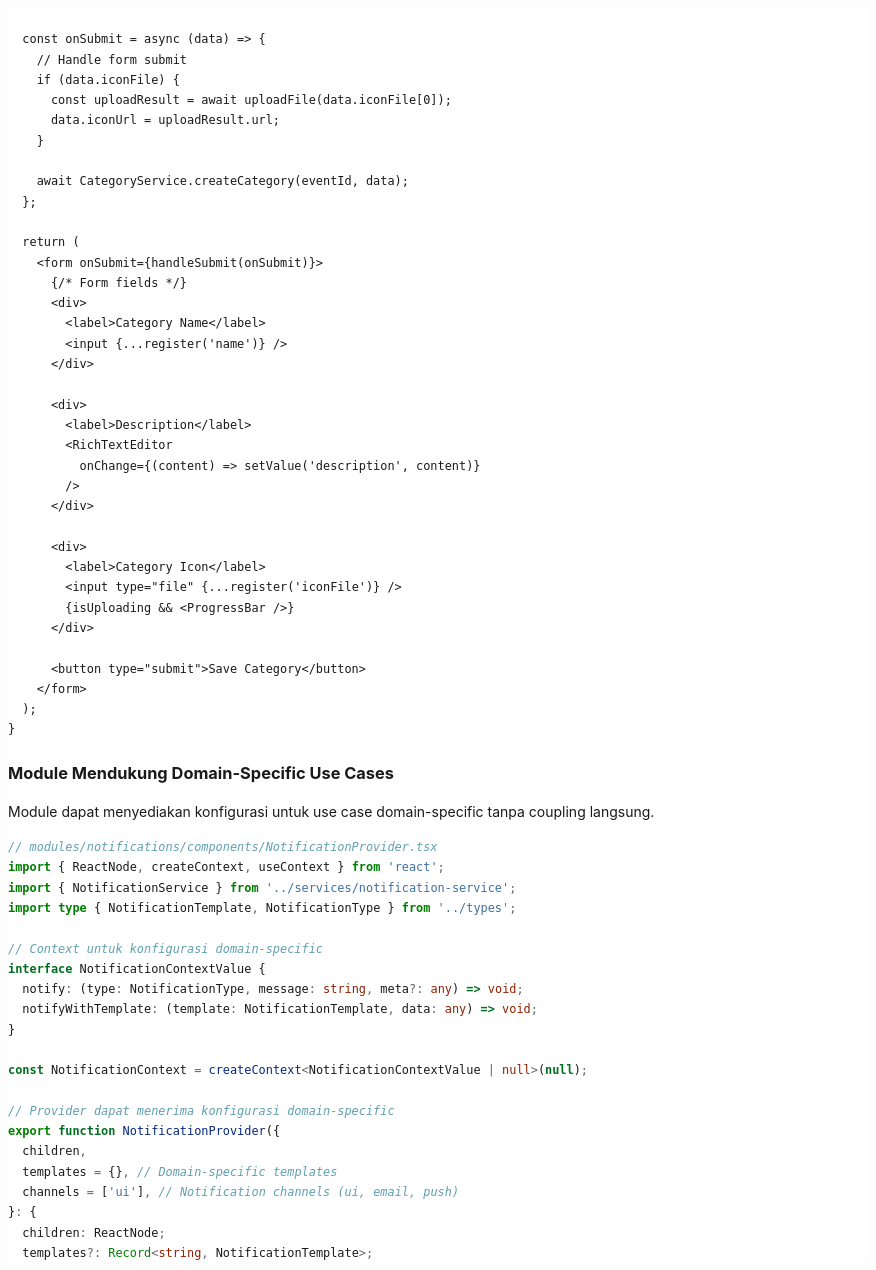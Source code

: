```tsx
  
  const onSubmit = async (data) => {
    // Handle form submit
    if (data.iconFile) {
      const uploadResult = await uploadFile(data.iconFile[0]);
      data.iconUrl = uploadResult.url;
    }
    
    await CategoryService.createCategory(eventId, data);
  };
  
  return (
    <form onSubmit={handleSubmit(onSubmit)}>
      {/* Form fields */}
      <div>
        <label>Category Name</label>
        <input {...register('name')} />
      </div>
      
      <div>
        <label>Description</label>
        <RichTextEditor 
          onChange={(content) => setValue('description', content)} 
        />
      </div>
      
      <div>
        <label>Category Icon</label>
        <input type="file" {...register('iconFile')} />
        {isUploading && <ProgressBar />}
      </div>
      
      <button type="submit">Save Category</button>
    </form>
  );
}
```

### Module Mendukung Domain-Specific Use Cases

Module dapat menyediakan konfigurasi untuk use case domain-specific tanpa coupling langsung.

```typescript
// modules/notifications/components/NotificationProvider.tsx
import { ReactNode, createContext, useContext } from 'react';
import { NotificationService } from '../services/notification-service';
import type { NotificationTemplate, NotificationType } from '../types';

// Context untuk konfigurasi domain-specific
interface NotificationContextValue {
  notify: (type: NotificationType, message: string, meta?: any) => void;
  notifyWithTemplate: (template: NotificationTemplate, data: any) => void;
}

const NotificationContext = createContext<NotificationContextValue | null>(null);

// Provider dapat menerima konfigurasi domain-specific
export function NotificationProvider({ 
  children,
  templates = {}, // Domain-specific templates
  channels = ['ui'], // Notification channels (ui, email, push)
}: { 
  children: ReactNode;
  templates?: Record<string, NotificationTemplate>;
```